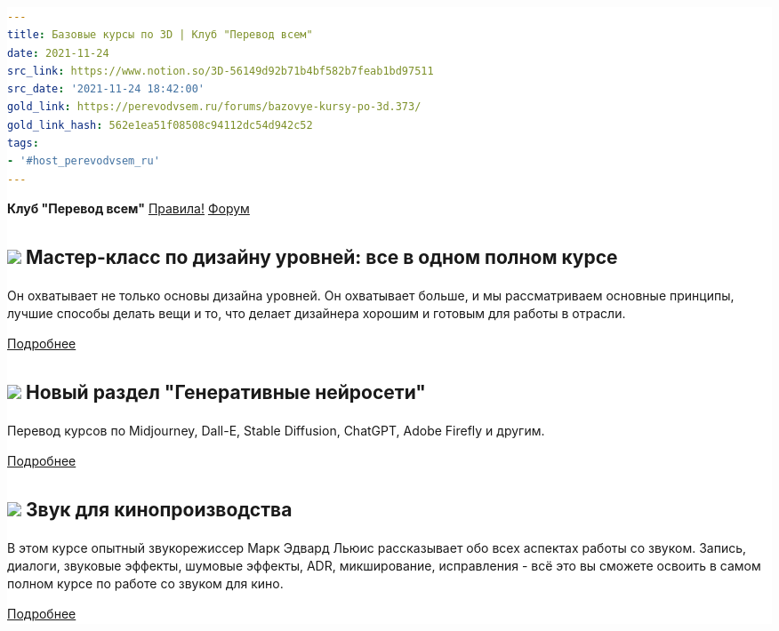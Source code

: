 ```yaml
---
title: Базовые курсы по 3D | Клуб "Перевод всем"
date: 2021-11-24
src_link: https://www.notion.so/3D-56149d92b71b4bf582b7feab1bd97511
src_date: '2021-11-24 18:42:00'
gold_link: https://perevodvsem.ru/forums/bazovye-kursy-po-3d.373/
gold_link_hash: 562e1ea51f08508c94112dc54d942c52
tags:
- '#host_perevodvsem_ru'
---
```




**Клуб "Перевод всем"**
[Правила!](https://perevodvsem.ru/forum-rules/)
[Форум](https://perevodvsem.ru/)
>



[![](styles\EcsSlider\830.png)](https://perevodvsem.ru/threads/udemy-level-design-master-class-all-in-one-complete-course-eng-rus.9158/)
Мастер-класс по дизайну уровней: все в одном полном курсе
---------------------------------------------------------


Он охватывает не только основы дизайна уровней. Он охватывает больше, и мы рассматриваем основные принципы, лучшие способы делать вещи и то, что делает дизайнера хорошим и готовым для работы в отрасли.


[Подробнее](https://perevodvsem.ru/threads/udemy-level-design-master-class-all-in-one-complete-course-eng-rus.9158/)

[![](styles\EcsSlider\801.png)](https://perevodvsem.ru/forums/generativnye-nejroseti.603/)
Новый раздел "Генеративные нейросети"
-------------------------------------


Перевод курсов по Midjourney, Dall-E, Stable Diffusion, ChatGPT, Adobe Firefly и другим.


[Подробнее](https://perevodvsem.ru/forums/generativnye-nejroseti.603/)

[![](styles\EcsSlider\802.png)](https://perevodvsem.ru/threads/mzed-cinema-sound-volume-1-record-eng-rus.5302/)
Звук для кинопроизводства
-------------------------


В этом курсе опытный звукорежиссер Марк Эдвард Льюис рассказывает обо всех аспектах работы со звуком. Запись, диалоги, звуковые эффекты, шумовые эффекты, ADR, микширование, исправления - всё это вы сможете освоить в самом полном курсе по работе со звуком для кино.


[Подробнее](https://perevodvsem.ru/threads/mzed-cinema-sound-volume-1-record-eng-rus.5302/)

